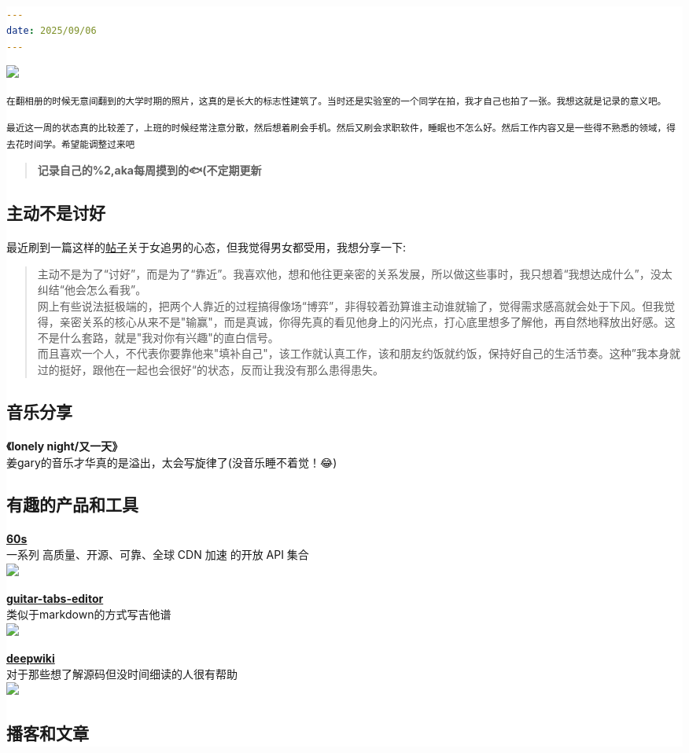 ```yaml
---
date: 2025/09/06
---
```


<img src="https://cdn.jsdelivr.net/gh/Dmaziyo/blog-img@main/myzara-cover38.jpg?raw=true" width="600" />

<small>在翻相册的时候无意间翻到的大学时期的照片，这真的是长大的标志性建筑了。当时还是实验室的一个同学在拍，我才自己也拍了一张。我想这就是记录的意义吧。</small>   

<small>最近这一周的状态真的比较差了，上班的时候经常注意分散，然后想着刷会手机。然后又刷会求职软件，睡眠也不怎么好。然后工作内容又是一些得不熟悉的领域，得去花时间学。希望能调整过来吧</small>



> **记录自己的%2,aka每周摸到的🐟(不定期更新**
## 主动不是讨好
最近刷到一篇这样的[帖子](https://www.xiaohongshu.com/discovery/item/68b2df6c000000001d026990?source=webshare&xhsshare=pc_web&xsec_token=ABG7KpMwlWja4XH1mJM7y6vYyur-aexFVZiNloUUQsgdE=&xsec_source=pc_share)关于女追男的心态，但我觉得男女都受用，我想分享一下:  
>主动不是为了“讨好”，而是为了“靠近”。我喜欢他，想和他往更亲密的关系发展，所以做这些事时，我只想着“我想达成什么”，没太纠结“他会怎么看我”。  
网上有些说法挺极端的，把两个人靠近的过程搞得像场“博弈”，非得较着劲算谁主动谁就输了，觉得需求感高就会处于下风。但我觉得，亲密关系的核心从来不是"输赢"，而是真诚，你得先真的看见他身上的闪光点，打心底里想多了解他，再自然地释放出好感。这不是什么套路，就是"我对你有兴趣"的直白信号。  
而且喜欢一个人，不代表你要靠他来"填补自己"，该工作就认真工作，该和朋友约饭就约饭，保持好自己的生活节奏。这种”我本身就过的挺好，跟他在一起也会很好“的状态，反而让我没有那么患得患失。




## 音乐分享
**《lonely night/又一天》**  
姜gary的音乐才华真的是溢出，太会写旋律了(没音乐睡不着觉！😂)
<iframe data-testid="embed-iframe" style="border-radius:12px" src="https://open.spotify.com/embed/track/7ftv3uigGigYVND065syjM?utm_source=generator&theme=0" width="100%" height="152" frameBorder="0" allowfullscreen="" allow="autoplay; clipboard-write; encrypted-media; fullscreen; picture-in-picture" loading="lazy"></iframe>


## 有趣的产品和工具
**[60s](https://github.com/vikiboss/60s)**  
一系列 高质量、开源、可靠、全球 CDN 加速 的开放 API 集合  
<img src="https://cdn.jsdelivr.net/gh/Dmaziyo/blog-img@main/myzara38-1.jpg?raw=true" width="600" />

**[guitar-tabs-editor](https://github.com/haixiangyan/guitar-tabs-editor)**  
类似于markdown的方式写吉他谱   
<img src="https://cdn.jsdelivr.net/gh/Dmaziyo/blog-img@main/myzara38-2.jpg?raw=true" width="600" />

**[deepwiki](https://deepwiki.com/)**  
对于那些想了解源码但没时间细读的人很有帮助  
<img src="https://cdn.jsdelivr.net/gh/Dmaziyo/blog-img@main/myzara38-3.jpg?raw=true" width="600" />

## 播客和文章
